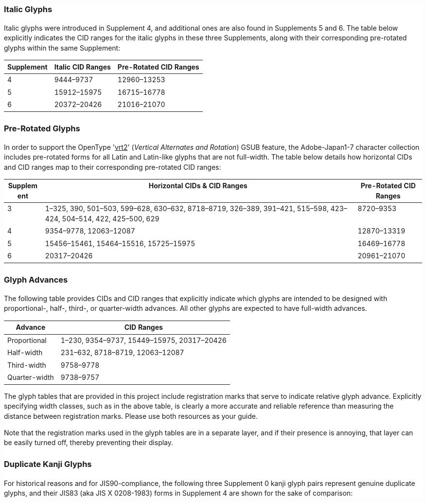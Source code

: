 ### Italic Glyphs

Italic glyphs were introduced in Supplement 4, and additional ones are also found in Supplements 5 and 6. The table below explicitly indicates the CID ranges for the italic glyphs in these three Supplements, along with their corresponding pre-rotated glyphs within the same Supplement:

**Supplement** | **Italic CID Ranges** | **Pre-Rotated CID Ranges**
--- | --- | ---
4 | 9444–9737 | 12960–13253
5 | 15912–15975 | 16715–16778
6 | 20372–20426 | 21016–21070

### Pre-Rotated Glyphs

In order to support the OpenType '[vrt2](https://docs.microsoft.com/en-us/typography/opentype/spec/features_uz#tag-vrt2)' (*Vertical Alternates and Rotation*) GSUB feature, the Adobe-Japan1-7 character collection includes pre-rotated forms for all Latin and Latin-like glyphs that are not full-width. The table below details how horizontal CIDs and CID ranges map to their corresponding pre-rotated CID ranges:

**Supplement** | **Horizontal CIDs & CID Ranges** | **Pre-Rotated CID Ranges**
--- | --- | ---
3 | 1–325, 390, 501–503, 599–628, 630–632, 8718–8719, 326–389, 391–421, 515–598, 423–424, 504–514, 422, 425–500, 629 | 8720–9353
4 | 9354–9778, 12063–12087 | 12870–13319
5 | 15456–15461, 15464–15516, 15725–15975 | 16469–16778
6 | 20317–20426 | 20961–21070

### Glyph Advances

The following table provides CIDs and CID ranges that explicitly indicate which glyphs are intended to be designed with proportional-, half-, third-, or quarter-width advances. All other glyphs are expected to have full-width advances.

**Advance** | **CID Ranges**
--- | ---
Proportional | 1–230, 9354–9737, 15449–15975, 20317–20426
Half-width | 231–632, 8718–8719, 12063–12087
Third-width | 9758–9778
Quarter-width | 9738–9757

The glyph tables that are provided in this project include registration marks that serve to indicate relative glyph advance. Explicitly specifying width classes, such as in the above table, is clearly a more accurate and reliable reference than measuring the distance between registration marks. Please use both resources as your guide.

Note that the registration marks used in the glyph tables are in a separate layer, and if their presence is annoying, that layer can be easily turned off, thereby preventing their display.

### Duplicate Kanji Glyphs

For historical reasons and for JIS90-compliance, the following three Supplement 0 kanji glyph pairs represent genuine duplicate glyphs, and their JIS83 (aka JIS X 0208-1983) forms in Supplement 4 are shown for the sake of comparison:

